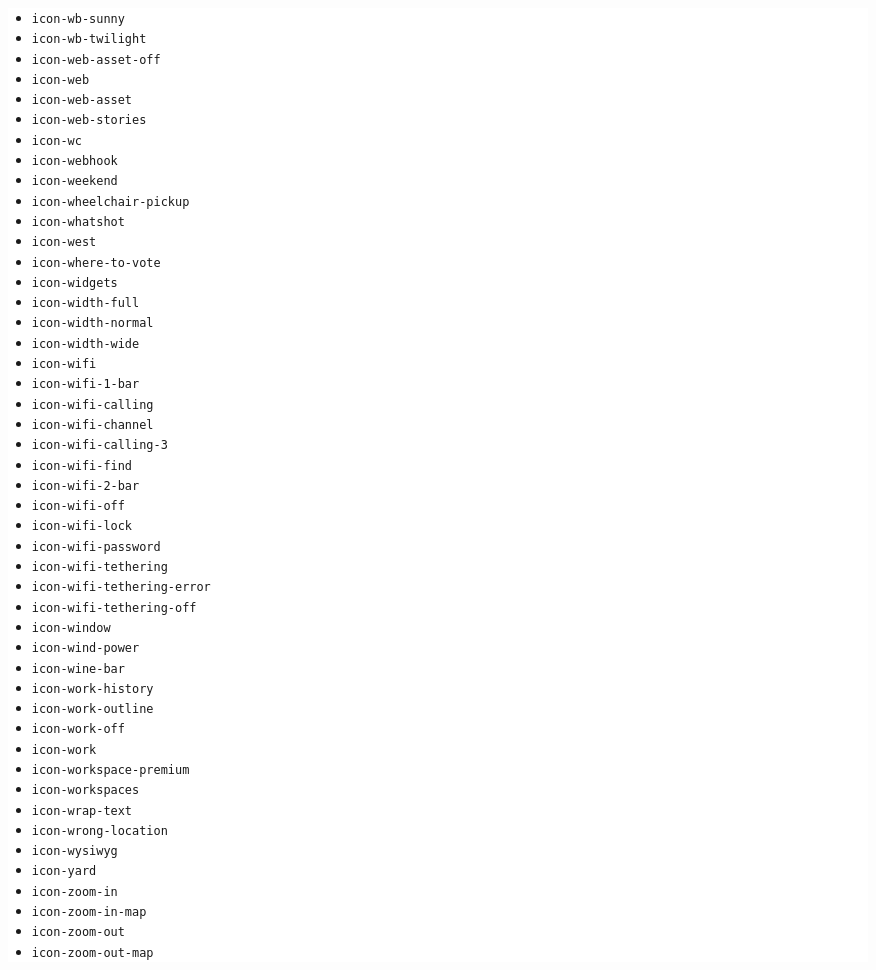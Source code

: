- `icon-wb-sunny`
- `icon-wb-twilight`
- `icon-web-asset-off`
- `icon-web`
- `icon-web-asset`
- `icon-web-stories`
- `icon-wc`
- `icon-webhook`
- `icon-weekend`
- `icon-wheelchair-pickup`
- `icon-whatshot`
- `icon-west`
- `icon-where-to-vote`
- `icon-widgets`
- `icon-width-full`
- `icon-width-normal`
- `icon-width-wide`
- `icon-wifi`
- `icon-wifi-1-bar`
- `icon-wifi-calling`
- `icon-wifi-channel`
- `icon-wifi-calling-3`
- `icon-wifi-find`
- `icon-wifi-2-bar`
- `icon-wifi-off`
- `icon-wifi-lock`
- `icon-wifi-password`
- `icon-wifi-tethering`
- `icon-wifi-tethering-error`
- `icon-wifi-tethering-off`
- `icon-window`
- `icon-wind-power`
- `icon-wine-bar`
- `icon-work-history`
- `icon-work-outline`
- `icon-work-off`
- `icon-work`
- `icon-workspace-premium`
- `icon-workspaces`
- `icon-wrap-text`
- `icon-wrong-location`
- `icon-wysiwyg`
- `icon-yard`
- `icon-zoom-in`
- `icon-zoom-in-map`
- `icon-zoom-out`
- `icon-zoom-out-map`

